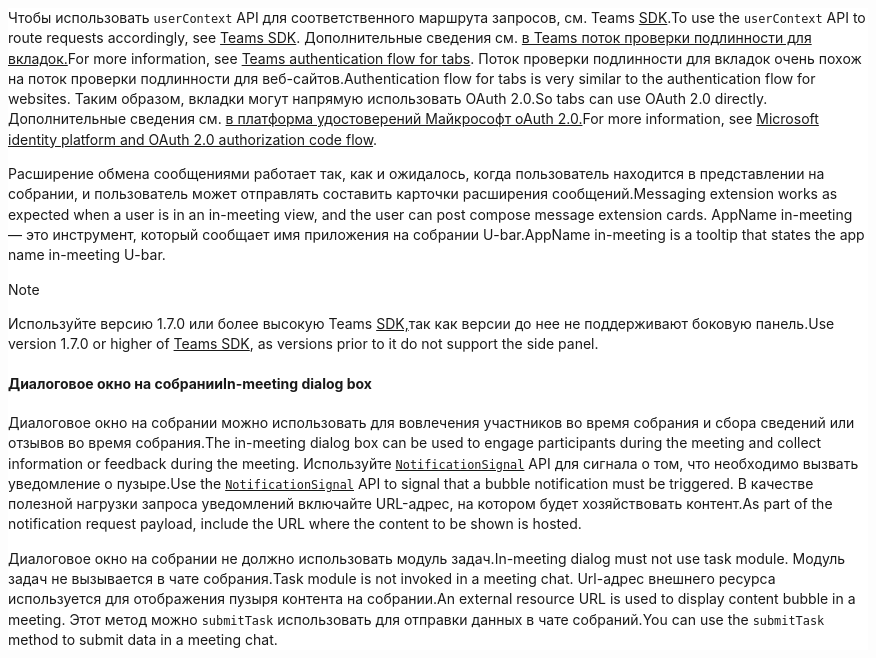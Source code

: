 <span data-ttu-id="d0a58-180">Чтобы использовать `userContext` API для соответственного маршрута запросов, см. Teams [SDK](../tabs/how-to/access-teams-context.md#user-context).</span><span class="sxs-lookup"><span data-stu-id="d0a58-180">To use the `userContext` API to route requests accordingly, see [Teams SDK](../tabs/how-to/access-teams-context.md#user-context).</span></span> <span data-ttu-id="d0a58-181">Дополнительные сведения см. [в Teams поток проверки подлинности для вкладок.](../tabs/how-to/authentication/auth-flow-tab.md)</span><span class="sxs-lookup"><span data-stu-id="d0a58-181">For more information, see [Teams authentication flow for tabs](../tabs/how-to/authentication/auth-flow-tab.md).</span></span> <span data-ttu-id="d0a58-182">Поток проверки подлинности для вкладок очень похож на поток проверки подлинности для веб-сайтов.</span><span class="sxs-lookup"><span data-stu-id="d0a58-182">Authentication flow for tabs is very similar to the authentication flow for websites.</span></span> <span data-ttu-id="d0a58-183">Таким образом, вкладки могут напрямую использовать OAuth 2.0.</span><span class="sxs-lookup"><span data-stu-id="d0a58-183">So tabs can use OAuth 2.0 directly.</span></span> <span data-ttu-id="d0a58-184">Дополнительные сведения см. [в платформа удостоверений Майкрософт oAuth 2.0.](/azure/active-directory/develop/v2-oauth2-auth-code-flow)</span><span class="sxs-lookup"><span data-stu-id="d0a58-184">For more information, see [Microsoft identity platform and OAuth 2.0 authorization code flow](/azure/active-directory/develop/v2-oauth2-auth-code-flow).</span></span>

<span data-ttu-id="d0a58-185">Расширение обмена сообщениями работает так, как и ожидалось, когда пользователь находится в представлении на собрании, и пользователь может отправлять составить карточки расширения сообщений.</span><span class="sxs-lookup"><span data-stu-id="d0a58-185">Messaging extension works as expected when a user is in an in-meeting view, and the user can post compose message extension cards.</span></span> <span data-ttu-id="d0a58-186">AppName in-meeting — это инструмент, который сообщает имя приложения на собрании U-bar.</span><span class="sxs-lookup"><span data-stu-id="d0a58-186">AppName in-meeting is a tooltip that states the app name in-meeting U-bar.</span></span>

> [!NOTE]
> <span data-ttu-id="d0a58-187">Используйте версию 1.7.0 или более высокую Teams [SDK,](/javascript/api/overview/msteams-client?view=msteams-client-js-latest&preserve-view=true)так как версии до нее не поддерживают боковую панель.</span><span class="sxs-lookup"><span data-stu-id="d0a58-187">Use version 1.7.0 or higher of [Teams SDK](/javascript/api/overview/msteams-client?view=msteams-client-js-latest&preserve-view=true), as versions prior to it do not support the side panel.</span></span>

#### <a name="in-meeting-dialog-box"></a><span data-ttu-id="d0a58-188">Диалоговое окно на собрании</span><span class="sxs-lookup"><span data-stu-id="d0a58-188">In-meeting dialog box</span></span>

<span data-ttu-id="d0a58-189">Диалоговое окно на собрании можно использовать для вовлечения участников во время собрания и сбора сведений или отзывов во время собрания.</span><span class="sxs-lookup"><span data-stu-id="d0a58-189">The in-meeting dialog box can be used to engage participants during the meeting and collect information or feedback during the meeting.</span></span> <span data-ttu-id="d0a58-190">Используйте [`NotificationSignal`](/graph/api/resources/notifications-api-overview?view=graph-rest-beta&preserve-view=true) API для сигнала о том, что необходимо вызвать уведомление о пузыре.</span><span class="sxs-lookup"><span data-stu-id="d0a58-190">Use the [`NotificationSignal`](/graph/api/resources/notifications-api-overview?view=graph-rest-beta&preserve-view=true) API to signal that a bubble notification must be triggered.</span></span> <span data-ttu-id="d0a58-191">В качестве полезной нагрузки запроса уведомлений включайте URL-адрес, на котором будет хозяйствовать контент.</span><span class="sxs-lookup"><span data-stu-id="d0a58-191">As part of the notification request payload, include the URL where the content to be shown is hosted.</span></span>

<span data-ttu-id="d0a58-192">Диалоговое окно на собрании не должно использовать модуль задач.</span><span class="sxs-lookup"><span data-stu-id="d0a58-192">In-meeting dialog must not use task module.</span></span> <span data-ttu-id="d0a58-193">Модуль задач не вызывается в чате собрания.</span><span class="sxs-lookup"><span data-stu-id="d0a58-193">Task module is not invoked in a meeting chat.</span></span> <span data-ttu-id="d0a58-194">Url-адрес внешнего ресурса используется для отображения пузыря контента на собрании.</span><span class="sxs-lookup"><span data-stu-id="d0a58-194">An external resource URL is used to display content bubble in a meeting.</span></span> <span data-ttu-id="d0a58-195">Этот метод можно `submitTask` использовать для отправки данных в чате собраний.</span><span class="sxs-lookup"><span data-stu-id="d0a58-195">You can use the `submitTask` method to submit data in a meeting chat.</span></span>
